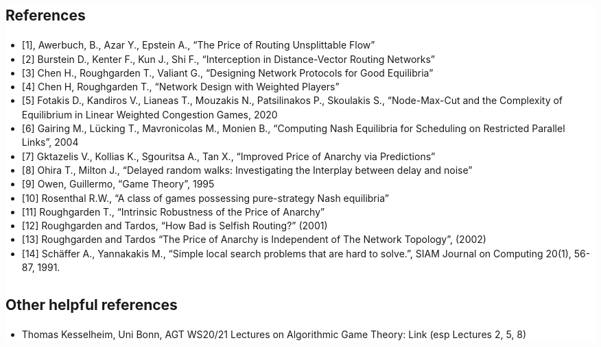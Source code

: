 ## References
- [1], Awerbuch, B., Azar Y., Epstein A., “The Price of Routing Unsplittable Flow”
- [2] Burstein D., Kenter F., Kun J., Shi F., “Interception in Distance-Vector Routing Networks”
- [3] Chen H., Roughgarden T., Valiant G., “Designing Network Protocols for Good Equilibria”
- [4] Chen H, Roughgarden T., “Network Design with Weighted Players”
- [5] Fotakis D., Kandiros V., Lianeas T., Mouzakis N., Patsilinakos P., Skoulakis S., “Node-Max-Cut and the Complexity of Equilibrium in Linear Weighted Congestion Games, 2020
- [6] Gairing M., Lücking T., Mavronicolas M., Monien B., “Computing Nash Equilibria for Scheduling on Restricted Parallel Links”, 2004
- [7] Gktazelis V., Kollias K., Sgouritsa A., Tan X., “Improved Price of Anarchy via Predictions”
- [8] Ohira T., Milton J., “Delayed random walks: Investigating the Interplay between delay and noise”
- [9] Owen, Guillermo, “Game Theory”, 1995
- [10] Rosenthal R.W., “A class of games possessing pure-strategy Nash equilibria”
- [11] Roughgarden T., “Intrinsic Robustness of the Price of Anarchy”
- [12] Roughgarden and Tardos, “How Bad is Selfish Routing?” (2001)
- [13] Roughgarden and Tardos “The Price of Anarchy is Independent of The Network Topology”, (2002)
- [14]  Schäffer A., Yannakakis M.,  “Simple local search problems that are hard to solve.”, SIAM Journal on Computing 20(1), 56-87, 1991.

## Other helpful references
- Thomas Kesselheim, Uni Bonn, AGT WS20/21 Lectures on Algorithmic Game Theory: Link (esp Lectures 2, 5, 8)





